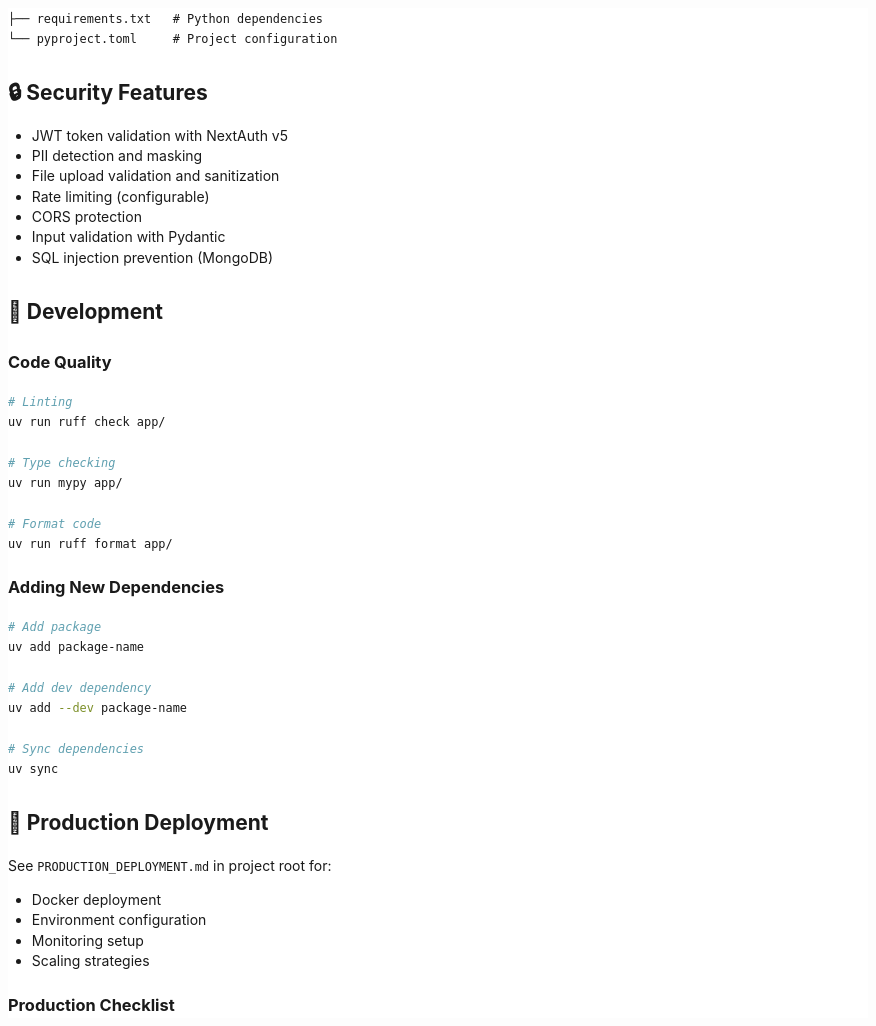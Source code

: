 ```
├── requirements.txt   # Python dependencies
└── pyproject.toml     # Project configuration
```

## 🔒 Security Features

- JWT token validation with NextAuth v5
- PII detection and masking
- File upload validation and sanitization
- Rate limiting (configurable)
- CORS protection
- Input validation with Pydantic
- SQL injection prevention (MongoDB)

## 🔧 Development

### Code Quality

```bash
# Linting
uv run ruff check app/

# Type checking
uv run mypy app/

# Format code
uv run ruff format app/
```

### Adding New Dependencies

```bash
# Add package
uv add package-name

# Add dev dependency
uv add --dev package-name

# Sync dependencies
uv sync
```

## 🚀 Production Deployment

See `PRODUCTION_DEPLOYMENT.md` in project root for:
- Docker deployment
- Environment configuration
- Monitoring setup
- Scaling strategies

### Production Checklist
